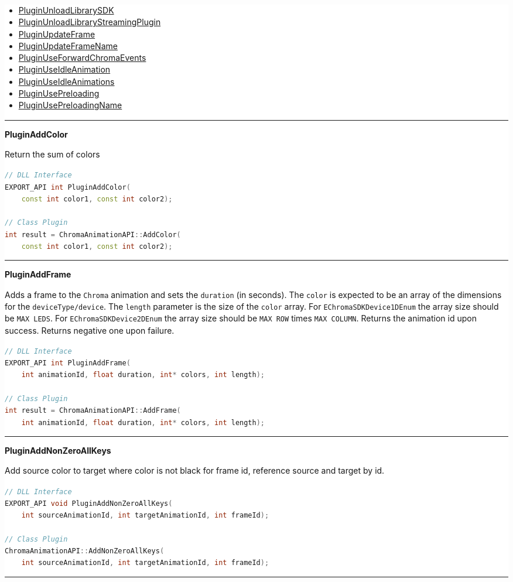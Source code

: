 * [PluginUnloadLibrarySDK](#PluginUnloadLibrarySDK)
* [PluginUnloadLibraryStreamingPlugin](#PluginUnloadLibraryStreamingPlugin)
* [PluginUpdateFrame](#PluginUpdateFrame)
* [PluginUpdateFrameName](#PluginUpdateFrameName)
* [PluginUseForwardChromaEvents](#PluginUseForwardChromaEvents)
* [PluginUseIdleAnimation](#PluginUseIdleAnimation)
* [PluginUseIdleAnimations](#PluginUseIdleAnimations)
* [PluginUsePreloading](#PluginUsePreloading)
* [PluginUsePreloadingName](#PluginUsePreloadingName)

---
<a name="PluginAddColor"></a>
**PluginAddColor**

Return the sum of colors

```C++
// DLL Interface
EXPORT_API int PluginAddColor(
	const int color1, const int color2);

// Class Plugin
int result = ChromaAnimationAPI::AddColor(
	const int color1, const int color2);
```

---
<a name="PluginAddFrame"></a>
**PluginAddFrame**

Adds a frame to the `Chroma` animation and sets the `duration` (in seconds). 
The `color` is expected to be an array of the dimensions for the `deviceType/device`. 
The `length` parameter is the size of the `color` array. For `EChromaSDKDevice1DEnum` 
the array size should be `MAX LEDS`. For `EChromaSDKDevice2DEnum` the array 
size should be `MAX ROW` times `MAX COLUMN`. Returns the animation id upon 
success. Returns negative one upon failure.

```C++
// DLL Interface
EXPORT_API int PluginAddFrame(
	int animationId, float duration, int* colors, int length);

// Class Plugin
int result = ChromaAnimationAPI::AddFrame(
	int animationId, float duration, int* colors, int length);
```

---
<a name="PluginAddNonZeroAllKeys"></a>
**PluginAddNonZeroAllKeys**

Add source color to target where color is not black for frame id, reference 
source and target by id.

```C++
// DLL Interface
EXPORT_API void PluginAddNonZeroAllKeys(
	int sourceAnimationId, int targetAnimationId, int frameId);

// Class Plugin
ChromaAnimationAPI::AddNonZeroAllKeys(
	int sourceAnimationId, int targetAnimationId, int frameId);
```

---